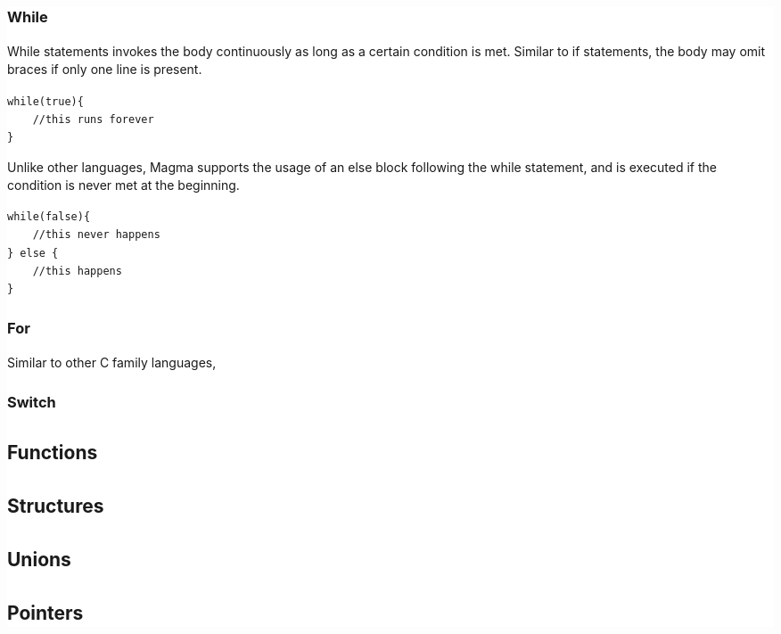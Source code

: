 ### While

While statements invokes the body continuously as long as a certain condition is met. Similar to if statements, the body
may omit braces if only one line is present.

```magma
while(true){
    //this runs forever
}
```

Unlike other languages, Magma supports the usage of an else block following the while statement, and is executed if the
condition is never met at the beginning.

```magma
while(false){
    //this never happens
} else {
    //this happens
}
```

### For

Similar to other C family languages, 


### Switch

## Functions

## Structures

## Unions

## Pointers